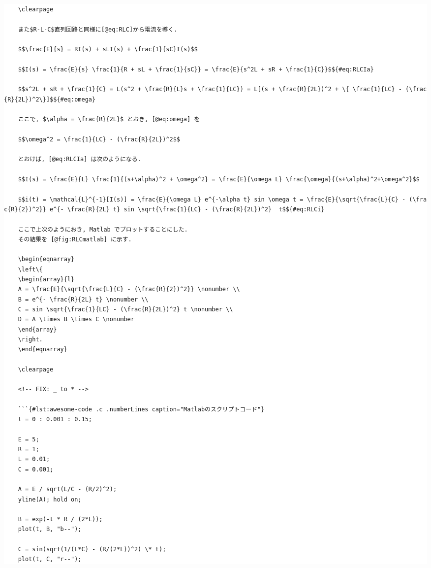         \clearpage

        また$R-L-C$直列回路と同様に[@eq:RLC]から電流を導く.

        $$\frac{E}{s} = RI(s) + sLI(s) + \frac{1}{sC}I(s)$$

        $$I(s) = \frac{E}{s} \frac{1}{R + sL + \frac{1}{sC}} = \frac{E}{s^2L + sR + \frac{1}{C}}$${#eq:RLCIa}

        $$s^2L + sR + \frac{1}{C} = L(s^2 + \frac{R}{L}s + \frac{1}{LC}) = L[(s + \frac{R}{2L})^2 + \{ \frac{1}{LC} - (\frac{R}{2L})^2\}]$${#eq:omega}

        ここで, $\alpha = \frac{R}{2L}$ とおき, [@eq:omega] を

        $$\omega^2 = \frac{1}{LC} - (\frac{R}{2L})^2$$

        とおけば, [@eq:RLCIa] は次のようになる.

        $$I(s) = \frac{E}{L} \frac{1}{(s+\alpha)^2 + \omega^2} = \frac{E}{\omega L} \frac{\omega}{(s+\alpha)^2+\omega^2}$$

        $$i(t) = \mathcal{L}^{-1}[I(s)] = \frac{E}{\omega L} e^{-\alpha t} sin \omega t = \frac{E}{\sqrt{\frac{L}{C} - (\frac{R}{2})^2}} e^{- \frac{R}{2L} t} sin \sqrt{\frac{1}{LC} - (\frac{R}{2L})^2}  t$${#eq:RLCi}

        ここで上次のようにおき, Matlab でプロットすることにした.
        その結果を [@fig:RLCmatlab] に示す.

        \begin{eqnarray}
        \left\{
        \begin{array}{l}
        A = \frac{E}{\sqrt{\frac{L}{C} - (\frac{R}{2})^2}} \nonumber \\
        B = e^{- \frac{R}{2L} t} \nonumber \\
        C = sin \sqrt{\frac{1}{LC} - (\frac{R}{2L})^2} t \nonumber \\
        D = A \times B \times C \nonumber
        \end{array}
        \right.
        \end{eqnarray}

        \clearpage

        <!-- FIX: _ to * -->

        ```{#lst:awesome-code .c .numberLines caption="Matlabのスクリプトコード"}
        t = 0 : 0.001 : 0.15;

        E = 5;
        R = 1;
        L = 0.01;
        C = 0.001;

        A = E / sqrt(L/C - (R/2)^2);
        yline(A); hold on;

        B = exp(-t * R / (2*L));
        plot(t, B, "b--");

        C = sin(sqrt(1/(L*C) - (R/(2*L))^2) \* t);
        plot(t, C, "r--");
